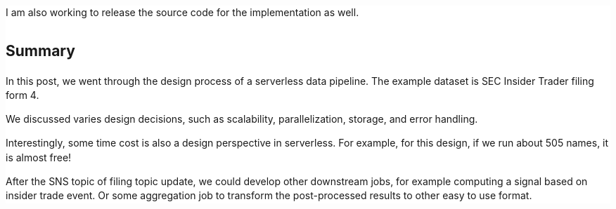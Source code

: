 I am also working to release the source code for the implementation as well. 

## Summary

In this post, we went through the design process of a serverless data pipeline. 
The example dataset is SEC Insider Trader filing form 4. 

We discussed varies design decisions, such as scalability, parallelization, storage, and error handling.

Interestingly, some time cost is also a design perspective in serverless. For 
example, for this design, if we run about 505 names, it is almost free!

After the SNS topic of filing topic update, we could develop other downstream jobs, for example computing a signal based on insider trade event.
Or some aggregation job to transform the post-processed results to other easy to use format.

[^1]: https://www.investopedia.com/terms/s/sec.asp
[^2]: https://www.sec.gov/edgar/browse/?CIK=320193&owner=exclude
